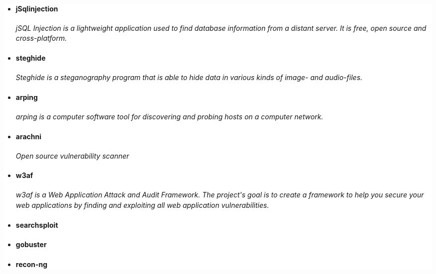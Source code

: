 * #### jSqlinjection

	*jSQL Injection is a lightweight application used to find database information 
	from a distant server. It is free, open source and cross-platform.*
	
* #### steghide

	*Steghide is a steganography program that is able to 
	hide data in various kinds of image- and audio-files.*

* #### arping

	*arping is a computer software tool for discovering and probing hosts on a computer network.*

* #### arachni

	*Open source vulnerability scanner*

* #### w3af

	*w3af is a Web Application Attack and Audit Framework. 
	The project's goal is to create a framework to help you secure your web applications 
	by finding and exploiting all web application vulnerabilities.*
	
* #### searchsploit
* #### gobuster
* #### recon-ng
